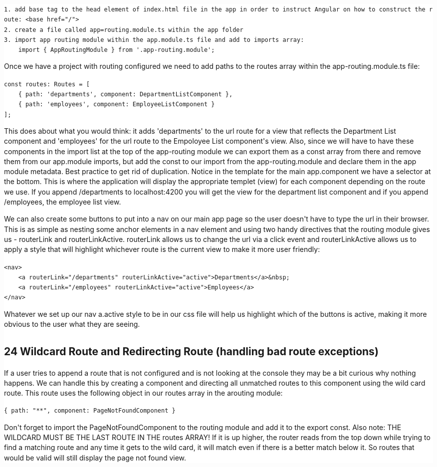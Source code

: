     1. add base tag to the head element of index.html file in the app in order to instruct Angular on how to construct the route: <base href="/">
    2. create a file called app=routing.module.ts within the app folder
    3. import app routing module within the app.module.ts file and add to imports array:
        import { AppRoutingModule } from '.app-routing.module';

Once we have a project with routing configured we need to add paths to the routes array within the app-routing.module.ts file:

    const routes: Routes = [
        { path: 'departments', component: DepartmentListComponent },
        { path: 'employees', component: EmployeeListComponent }
    ];

This does about what you would think: it adds 'departments' to the url route for a view that reflects the Department List component and 'employees' for the url route to the Empoloyee List component's view.  Also, since we will have to have these components in the import list at the top of the app-routing module we can export them as a const array from there and remove them from our app.module imports, but add the const to our import from the app-routing.module and declare them in the app module metadata. Best practice to get rid of duplication.  Notice in the template for the main app.component we have a <router-outlet> selector at the bottom.  This is where the application will display the appropriate templet (view) for each component depending on the route we use. If you append /departments to localhost:4200 you will get the view for the department list component and if you append /employees, the employee list view.

We can also create some buttons to put into a nav on our main app page so the user doesn't have to type the url in their browser.  This is as simple as nesting some anchor elements in a nav element and using two handy directives that the routing module gives us - routerLink and routerLinkActive.  routerLink allows us to change the url via a click event and routerLinkActive allows us to apply a style that will highlight whichever route is the current view to make it more user friendly:

    <nav>
        <a routerLink="/departments" routerLinkActive="active">Departments</a>&nbsp;
        <a routerLink="/employees" routerLinkActive="active">Employees</a>
    </nav>

Whatever we set up our nav a.active style to be in our css file will help us highlight which of the buttons is active, making it more obvious to the user what they are seeing.

## 24 Wildcard Route and Redirecting Route (handling bad route exceptions)

If a user tries to append a route that is not configured and is not looking at the console they may be a bit curious why nothing happens.  We can handle this by creating a component and directing all unmatched routes to this component using the wild card route.  This route uses the following object in our routes array in the arouting module:

    { path: "**", component: PageNotFoundComponent }

Don't forget to import the PageNotFoundComponent to the routing module and add it to the export const.  Also note:  THE WILDCARD MUST BE THE LAST ROUTE IN THE routes ARRAY! If it is up higher, the router reads from the top down while trying to find a matching route and any time it gets to the wild card, it will match even if there is a better match below it.  So routes that would be valid will still display the page not found view.
